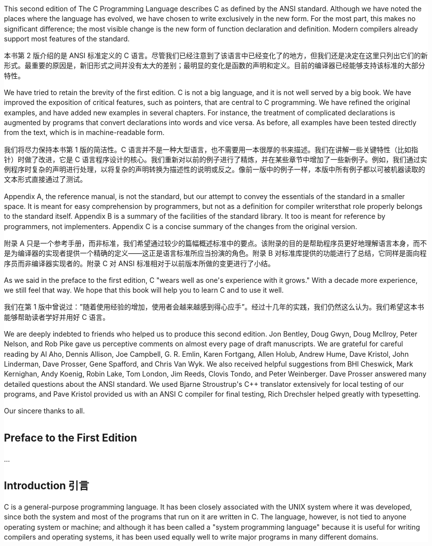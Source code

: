 This second edition of The C Programming Language describes C as defined by the ANSI standard. Although we have noted the places where the language has evolved, we have chosen to write exclusively in the new form. For the most part, this makes no significant difference; the most visible change is the new form of function declaration and definition. Modern compilers already support most features of the standard.

本书第 2 版介绍的是 ANSI 标准定义的 C 语言。尽管我们已经注意到了该语言中已经变化了的地方，但我们还是决定在这里只列出它们的新形式。最重要的原因是，新旧形式之间并没有太大的差别；最明显的变化是函数的声明和定义。目前的编译器已经能够支持该标准的大部分特性。

We have tried to retain the brevity of the first edition. C is not a big language, and it is not well served by a big book. We have improved the exposition of critical features, such as pointers, that are central to C programming. We have refined the original examples, and have added new examples in several chapters. For instance, the treatment of complicated declarations is augmented by programs that convert declarations into words and vice versa. As before, all examples have been tested directly from the text, which is in machine-readable form.

我们将尽力保持本书第 1 版的简洁性。C 语言并不是一种大型语言，也不需要用一本很厚的书来描述。我们在讲解一些关键特性（比如指针）时做了改进，它是 C 语言程序设计的核心。我们重新对以前的例子进行了精炼，并在某些章节中增加了一些新例子。例如，我们通过实例程序时复杂的声明进行处理，以将复杂的声明转换为描述性的说明或反之。像前一版中的例子一样，本版中所有例子都以可被机器读取的文本形式直接通过了测试。

Appendix A, the reference manual, is not the standard, but our attempt to convey the essentials of the standard in a smaller space. It is meant for easy comprehension by programmers, but not as a definition for compiler writersthat role properly belongs to the standard itself. Appendix B is a summary of the facilities of the standard library. It too is meant for reference by programmers, not implementers. Appendix C is a concise summary of the changes from the original version.

附录 A 只是一个参考手册，而非标准，我们希望通过较少的篇幅概述标准中的要点。该附录的目的是帮助程序员更好地理解语言本身，而不是为编译器的实现者提供一个精确的定义——这正是语言标准所应当扮演的角色。附录 B 对标准库提供的功能进行了总结，它同样是面向程序员而非编译器实现者的。附录 C 对 ANSI 标准相对于以前版本所做的变更进行了小结。

As we said in the preface to the first edition, C "wears well as one's experience with it grows." With a decade more experience, we still feel that way. We hope that this book will help you to learn C and to use it well.

我们在第 1 版中曾说过：”随着使用经验的增加，使用者会越来越感到得心应手”。经过十几年的实践，我们仍然这么认为。我们希望这本书能够帮助读者学好并用好 C 语言。

We are deeply indebted to friends who helped us to produce this second edition. Jon Bentley, Doug Gwyn, Doug Mcllroy, Peter Nelson, and Rob Pike gave us perceptive comments on almost every page of draft manuscripts. We are grateful for careful reading by Al Aho, Dennis Allison, Joe Campbell, G. R. Emlin, Karen Fortgang, Allen Holub, Andrew Hume, Dave Kristol, John Linderman, Dave Prosser, Gene Spafford, and Chris Van Wyk. We also received helpful suggestions from BHl Cheswick, Mark Kernighan, Andy Koenig, Robin Lake, Tom London, Jim Reeds, Clovis Tondo, and Peter Weinberger. Dave Prosser answered many detailed questions about the ANSI standard. We used Bjarne Stroustrup's C++ translator extensively for local testing of our programs, and Pave Kristol provided us with an ANSI C compiler for final testing, Rich Drechsler helped greatly with typesetting.

Our sincere thanks to all.

## Preface to the First Edition
...

## Introduction 引言
C is a general-purpose programming language. It has been closely associated with the UNIX system where it was developed, since both the system and most of the programs that run on it are written in C. The language, however, is not tied to anyone operating system or machine; and although it has been called a "system programming language" because it is useful for writing compilers and operating systems, it has been used equally well to write major programs in many different domains.
